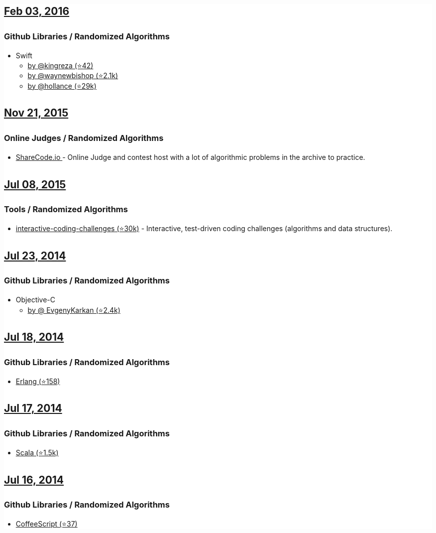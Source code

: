 ## [Feb 03, 2016](/content/2016/02/03/README.md)

### Github Libraries / Randomized Algorithms

*   Swift
    *   [by @kingreza (⭐42)](https://github.com/kingreza/Swift-Algorithms-Strings-)
    *   [by @waynewbishop (⭐2.1k)](https://github.com/waynewbishop/SwiftStructures)
    *   [by @hollance (⭐29k)](https://github.com/hollance/swift-algorithm-club)

## [Nov 21, 2015](/content/2015/11/21/README.md)

### Online Judges / Randomized Algorithms

*   [ShareCode.io ](https://sharecode.io/) - Online Judge and contest host with a lot of algorithmic problems in the archive to practice.

## [Jul 08, 2015](/content/2015/07/08/README.md)

### Tools / Randomized Algorithms

*   [interactive-coding-challenges (⭐30k)](https://github.com/donnemartin/interactive-coding-challenges) - Interactive, test-driven coding challenges (algorithms and data structures).

## [Jul 23, 2014](/content/2014/07/23/README.md)

### Github Libraries / Randomized Algorithms

*   Objective-C
    *   [by @ EvgenyKarkan (⭐2.4k)](https://github.com/EvgenyKarkan/EKAlgorithms)

## [Jul 18, 2014](/content/2014/07/18/README.md)

### Github Libraries / Randomized Algorithms

*   [Erlang (⭐158)](https://github.com/aggelgian/erlang-algorithms)

## [Jul 17, 2014](/content/2014/07/17/README.md)

### Github Libraries / Randomized Algorithms

*   [Scala (⭐1.5k)](https://github.com/vkostyukov/scalacaster)

## [Jul 16, 2014](/content/2014/07/16/README.md)

### Github Libraries / Randomized Algorithms

*   [CoffeeScript (⭐37)](https://github.com/BrunoRB/algorithms.coffee)